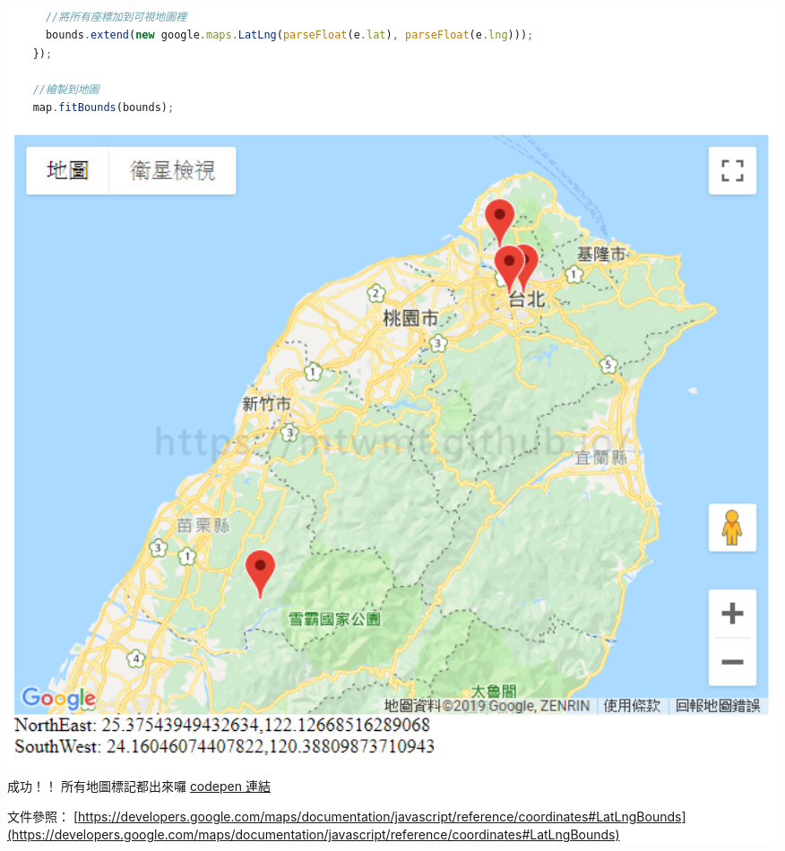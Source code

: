 ```js
      //將所有座標加到可視地圖裡
      bounds.extend(new google.maps.LatLng(parseFloat(e.lat), parseFloat(e.lng)));
    });

    //繪製到地圖
    map.fitBounds(bounds);
```

<img src="assets/images/googlemap_bounds/004.png"  width=100% />

成功！！ 所有地圖標記都出來囉
[codepen 連結](https://codepen.io/mtw/pen/xmmaoN)

文件參照：
[https://developers.google.com/maps/documentation/javascript/reference/coordinates#LatLngBounds](https://developers.google.com/maps/documentation/javascript/reference/coordinates#LatLngBounds)
